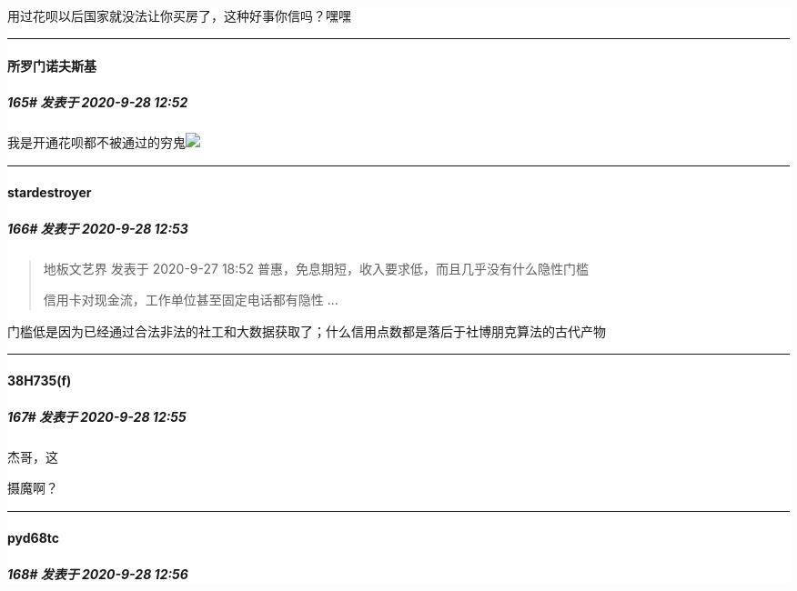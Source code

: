 


用过花呗以后国家就没法让你买房了，这种好事你信吗？嘿嘿







*****

####  所罗门诺夫斯基  
##### 165#       发表于 2020-9-28 12:52




我是开通花呗都不被通过的穷鬼<img src="https://static.saraba1st.com/image/smiley/face2017/117.png" referrerpolicy="no-referrer">







*****

####  stardestroyer  
##### 166#       发表于 2020-9-28 12:53



<blockquote>地板文艺界 发表于 2020-9-27 18:52
普惠，免息期短，收入要求低，而且几乎没有什么隐性门槛


信用卡对现金流，工作单位甚至固定电话都有隐性 ...</blockquote>
门槛低是因为已经通过合法非法的社工和大数据获取了；什么信用点数都是落后于社博朋克算法的古代产物







*****

####  38H735(f)  
##### 167#       发表于 2020-9-28 12:55




杰哥，这

摄魔啊？







*****

####  pyd68tc  
##### 168#       发表于 2020-9-28 12:56
